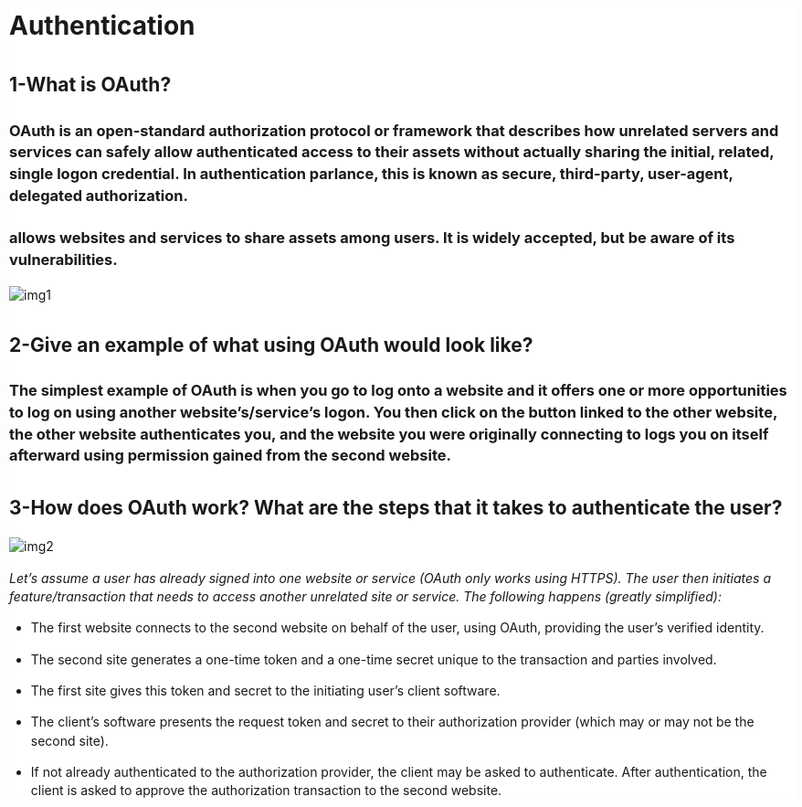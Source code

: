 # **Authentication**


## **1-What is OAuth?**

### OAuth is an open-standard authorization protocol or framework that describes how unrelated servers and services can safely allow authenticated access to their assets without actually sharing the initial, related, single logon credential. In authentication parlance, this is known as secure, third-party, user-agent, delegated authorization.
### allows websites and services to share assets among users. It is widely accepted, but be aware of its vulnerabilities.

![img1](https://i.ytimg.com/vi/6znYAIgvzG4/maxresdefault.jpg)

## **2-Give an example of what using OAuth would look like?**

### The simplest example of OAuth is when you go to log onto a website and it offers one or more opportunities to log on using another website’s/service’s logon. You then click on the button linked to the other website, the other website authenticates you, and the website you were originally connecting to logs you on itself afterward using permission gained from the second website.

## **3-How does OAuth work? What are the steps that it takes to authenticate the user?**

![img2](https://goteleport.com/blog/images/2020/everything-you-need-to-know-about-oauth-4.png)

*Let’s assume a user has already signed into one website or service (OAuth only works using HTTPS). The user then initiates a feature/transaction that needs to access another unrelated site or service. The following happens (greatly simplified):*

* The first website connects to the second website on behalf of the user, using OAuth, providing the user’s verified identity.

* The second site generates a one-time token and a one-time secret unique to the transaction and parties involved.

* The first site gives this token and secret to the initiating user’s client software.

* The client’s software presents the request token and secret to their authorization provider (which may or may not be the second site).

* If not already authenticated to the authorization provider, the client may be asked to authenticate. After authentication, the client is asked to approve the authorization transaction to the second website.
